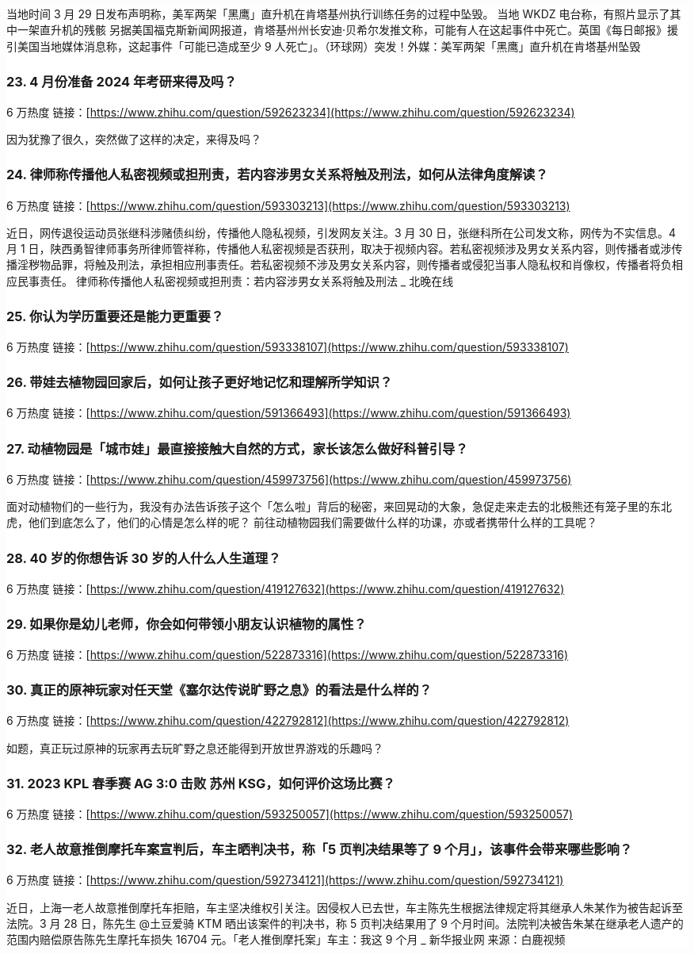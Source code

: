 当地时间 3 月 29 日发布声明称，美军两架「黑鹰」直升机在肯塔基州执行训练任务的过程中坠毁。 当地 WKDZ 电台称，有照片显示了其中一架直升机的残骸 另据美国福克斯新闻网报道，肯塔基州州长安迪·贝希尔发推文称，可能有人在这起事件中死亡。英国《每日邮报》援引美国当地媒体消息称，这起事件「可能已造成至少 9 人死亡」。（环球网）突发！外媒：美军两架「黑鹰」直升机在肯塔基州坠毁

### 23. 4 月份准备 2024 年考研来得及吗？
6 万热度 链接：[https://www.zhihu.com/question/592623234](https://www.zhihu.com/question/592623234)

因为犹豫了很久，突然做了这样的决定，来得及吗？

### 24. 律师称传播他人私密视频或担刑责，若内容涉男女关系将触及刑法，如何从法律角度解读？
6 万热度 链接：[https://www.zhihu.com/question/593303213](https://www.zhihu.com/question/593303213)

近日，网传退役运动员张继科涉赌债纠纷，传播他人隐私视频，引发网友关注。3 月 30 日，张继科所在公司发文称，网传为不实信息。4 月 1 日，陕西勇智律师事务所律师管祥称，传播他人私密视频是否获刑，取决于视频内容。若私密视频涉及男女关系内容，则传播者或涉传播淫秽物品罪，将触及刑法，承担相应刑事责任。若私密视频不涉及男女关系内容，则传播者或侵犯当事人隐私权和肖像权，传播者将负相应民事责任。 律师称传播他人私密视频或担刑责：若内容涉男女关系将触及刑法 _ 北晚在线

### 25. 你认为学历重要还是能力更重要？
6 万热度 链接：[https://www.zhihu.com/question/593338107](https://www.zhihu.com/question/593338107)



### 26. 带娃去植物园回家后，如何让孩子更好地记忆和理解所学知识？
6 万热度 链接：[https://www.zhihu.com/question/591366493](https://www.zhihu.com/question/591366493)



### 27. 动植物园是「城市娃」最直接接触大自然的方式，家长该怎么做好科普引导？
6 万热度 链接：[https://www.zhihu.com/question/459973756](https://www.zhihu.com/question/459973756)

面对动植物们的一些行为，我没有办法告诉孩子这个「怎么啦」背后的秘密，来回晃动的大象，急促走来走去的北极熊还有笼子里的东北虎，他们到底怎么了，他们的心情是怎么样的呢？ 前往动植物园我们需要做什么样的功课，亦或者携带什么样的工具呢？

### 28. 40 岁的你想告诉 30 岁的人什么人生道理？
6 万热度 链接：[https://www.zhihu.com/question/419127632](https://www.zhihu.com/question/419127632)



### 29. 如果你是幼儿老师，你会如何带领小朋友认识植物的属性？
6 万热度 链接：[https://www.zhihu.com/question/522873316](https://www.zhihu.com/question/522873316)



### 30. 真正的原神玩家对任天堂《塞尔达传说旷野之息》的看法是什么样的？
6 万热度 链接：[https://www.zhihu.com/question/422792812](https://www.zhihu.com/question/422792812)

如题，真正玩过原神的玩家再去玩旷野之息还能得到开放世界游戏的乐趣吗？

### 31. 2023 KPL 春季赛 AG 3:0 击败 苏州 KSG，如何评价这场比赛？
6 万热度 链接：[https://www.zhihu.com/question/593250057](https://www.zhihu.com/question/593250057)



### 32. 老人故意推倒摩托车案宣判后，车主晒判决书，称「5 页判决结果等了 9 个月」，该事件会带来哪些影响？
6 万热度 链接：[https://www.zhihu.com/question/592734121](https://www.zhihu.com/question/592734121)

近日，上海一老人故意推倒摩托车拒赔，车主坚决维权引关注。因侵权人已去世，车主陈先生根据法律规定将其继承人朱某作为被告起诉至法院。3 月 28 日，陈先生 @土豆爱骑 KTM 晒出该案件的判决书，称 5 页判决结果用了 9 个月时间。法院判决被告朱某在继承老人遗产的范围内赔偿原告陈先生摩托车损失 16704 元。「老人推倒摩托案」车主：我这 9 个月 _ 新华报业网 来源：白鹿视频

